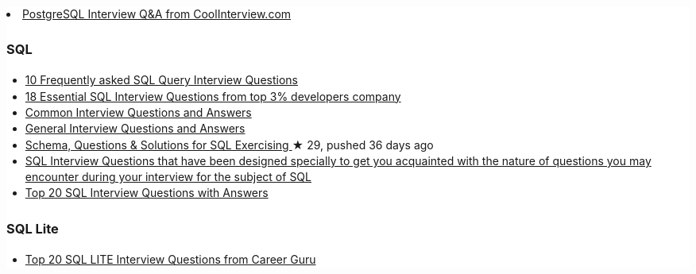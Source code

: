   </a>
 </li>
 <li>
  <a href="http://www.coolinterview.com/type.asp?iType=411](http://www.coolinterview.com/type.asp?iType=411)">
   PostgreSQL Interview Q&A from CoolInterview.com
  </a>
 </li>
</ul>
<h3>
 SQL
</h3>
<ul>
 <li>
  <a href="http://java67.blogspot.com.by/2013/04/10-frequently-asked-sql-query-interview-questions-answers-database.html">
   10 Frequently asked SQL Query Interview Questions
  </a>
 </li>
 <li>
  <a href="http://www.toptal.com/sql/interview-questions">
   18 Essential SQL Interview Questions from top 3% developers company
  </a>
 </li>
 <li>
  <a href="http://www.indiabix.com/technical/sql-server-common-questions/">
   Common Interview Questions and Answers
  </a>
 </li>
 <li>
  <a href="http://www.indiabix.com/technical/sql-server-general-questions/">
   General Interview Questions and Answers
  </a>
 </li>
 <li>
  <a href="https://github.com/XD-DENG/SQL-exercise">
   Schema, Questions & Solutions for SQL Exercising
  </a>
  <span>
   &#9733 29, pushed 36 days ago
  </span>
 </li>
 <li>
  <a href="http://www.tutorialspoint.com/sql/sql_interview_questions.htm">
   SQL Interview Questions that have been designed specially to get you acquainted with the nature of questions you may encounter during your interview for the subject of SQL
  </a>
 </li>
 <li>
  <a href="http://dwbi.org/database/sql/72-top-20-sql-interview-questions-with-answers">
   Top 20 SQL Interview Questions with Answers
  </a>
 </li>
</ul>
<h3>
 SQL Lite
</h3>
<ul>
 <li>
  <a href="http://career.guru99.com/top-20-sql-lite-interview-questions/">
   Top 20 SQL LITE  Interview Questions from Career Guru
  </a>
 </li>
</ul>